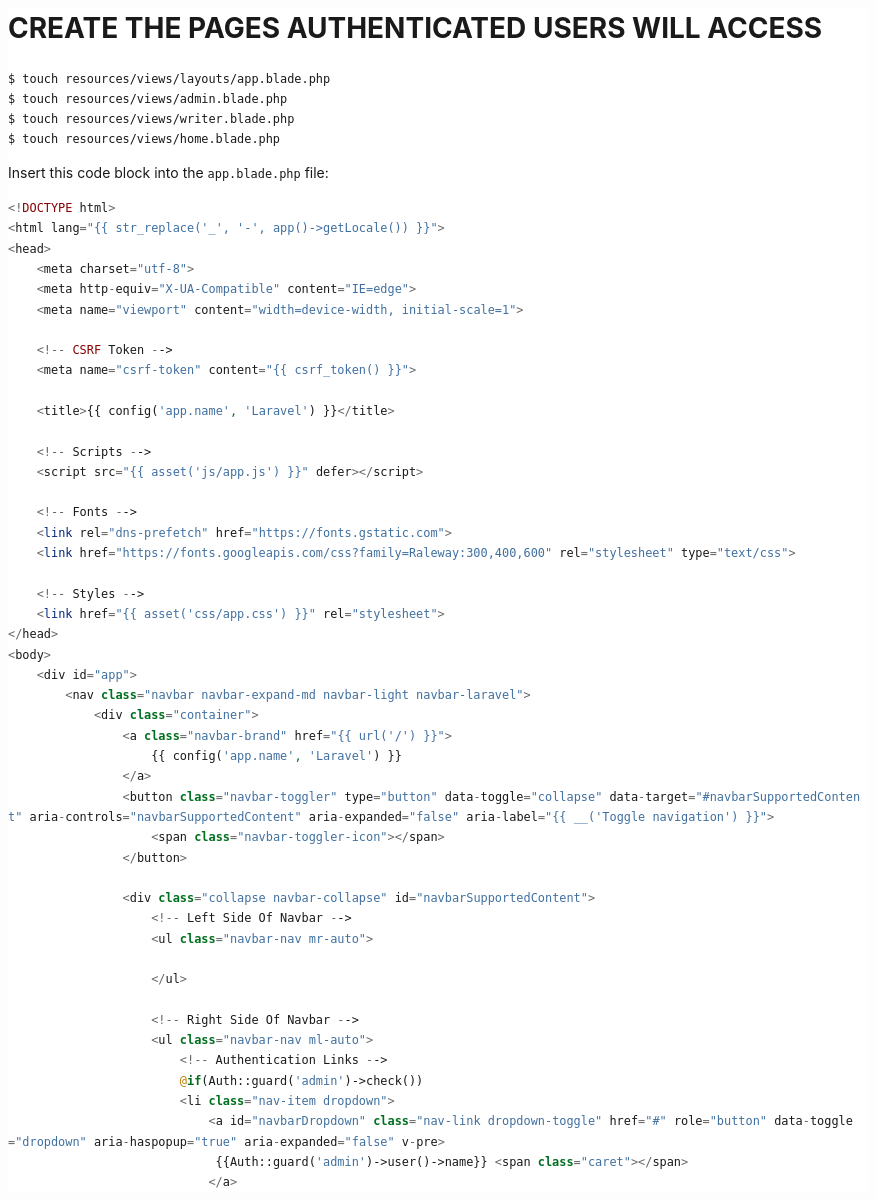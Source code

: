 # CREATE THE PAGES AUTHENTICATED USERS WILL ACCESS

```
$ touch resources/views/layouts/app.blade.php
$ touch resources/views/admin.blade.php
$ touch resources/views/writer.blade.php
$ touch resources/views/home.blade.php
```
Insert this code block into the `app.blade.php` file:

```php
<!DOCTYPE html>
<html lang="{{ str_replace('_', '-', app()->getLocale()) }}">
<head>
    <meta charset="utf-8">
    <meta http-equiv="X-UA-Compatible" content="IE=edge">
    <meta name="viewport" content="width=device-width, initial-scale=1">

    <!-- CSRF Token -->
    <meta name="csrf-token" content="{{ csrf_token() }}">

    <title>{{ config('app.name', 'Laravel') }}</title>

    <!-- Scripts -->
    <script src="{{ asset('js/app.js') }}" defer></script>

    <!-- Fonts -->
    <link rel="dns-prefetch" href="https://fonts.gstatic.com">
    <link href="https://fonts.googleapis.com/css?family=Raleway:300,400,600" rel="stylesheet" type="text/css">

    <!-- Styles -->
    <link href="{{ asset('css/app.css') }}" rel="stylesheet">
</head>
<body>
    <div id="app">
        <nav class="navbar navbar-expand-md navbar-light navbar-laravel">
            <div class="container">
                <a class="navbar-brand" href="{{ url('/') }}">
                    {{ config('app.name', 'Laravel') }}
                </a>
                <button class="navbar-toggler" type="button" data-toggle="collapse" data-target="#navbarSupportedContent" aria-controls="navbarSupportedContent" aria-expanded="false" aria-label="{{ __('Toggle navigation') }}">
                    <span class="navbar-toggler-icon"></span>
                </button>

                <div class="collapse navbar-collapse" id="navbarSupportedContent">
                    <!-- Left Side Of Navbar -->
                    <ul class="navbar-nav mr-auto">

                    </ul>

                    <!-- Right Side Of Navbar -->
                    <ul class="navbar-nav ml-auto">
                        <!-- Authentication Links -->
                        @if(Auth::guard('admin')->check())
                        <li class="nav-item dropdown">
                            <a id="navbarDropdown" class="nav-link dropdown-toggle" href="#" role="button" data-toggle="dropdown" aria-haspopup="true" aria-expanded="false" v-pre>
                             {{Auth::guard('admin')->user()->name}} <span class="caret"></span>
                            </a>

```